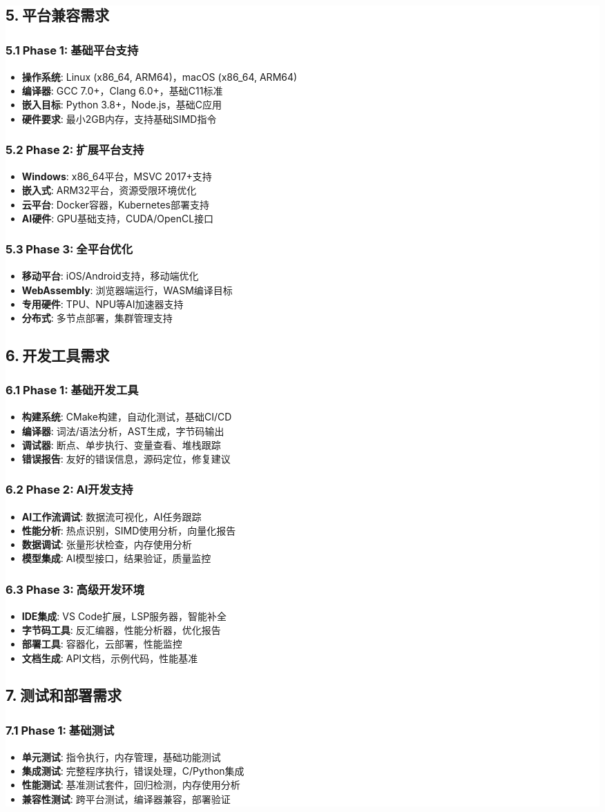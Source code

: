 ## 5. 平台兼容需求

### 5.1 Phase 1: 基础平台支持
- **操作系统**: Linux (x86_64, ARM64)，macOS (x86_64, ARM64)
- **编译器**: GCC 7.0+，Clang 6.0+，基础C11标准
- **嵌入目标**: Python 3.8+，Node.js，基础C应用
- **硬件要求**: 最小2GB内存，支持基础SIMD指令

### 5.2 Phase 2: 扩展平台支持  
- **Windows**: x86_64平台，MSVC 2017+支持
- **嵌入式**: ARM32平台，资源受限环境优化
- **云平台**: Docker容器，Kubernetes部署支持
- **AI硬件**: GPU基础支持，CUDA/OpenCL接口

### 5.3 Phase 3: 全平台优化
- **移动平台**: iOS/Android支持，移动端优化
- **WebAssembly**: 浏览器端运行，WASM编译目标
- **专用硬件**: TPU、NPU等AI加速器支持
- **分布式**: 多节点部署，集群管理支持
## 6. 开发工具需求

### 6.1 Phase 1: 基础开发工具
- **构建系统**: CMake构建，自动化测试，基础CI/CD
- **编译器**: 词法/语法分析，AST生成，字节码输出
- **调试器**: 断点、单步执行、变量查看、堆栈跟踪
- **错误报告**: 友好的错误信息，源码定位，修复建议

### 6.2 Phase 2: AI开发支持
- **AI工作流调试**: 数据流可视化，AI任务跟踪
- **性能分析**: 热点识别，SIMD使用分析，向量化报告
- **数据调试**: 张量形状检查，内存使用分析
- **模型集成**: AI模型接口，结果验证，质量监控

### 6.3 Phase 3: 高级开发环境
- **IDE集成**: VS Code扩展，LSP服务器，智能补全
- **字节码工具**: 反汇编器，性能分析器，优化报告
- **部署工具**: 容器化，云部署，性能监控
- **文档生成**: API文档，示例代码，性能基准

## 7. 测试和部署需求

### 7.1 Phase 1: 基础测试
- **单元测试**: 指令执行，内存管理，基础功能测试
- **集成测试**: 完整程序执行，错误处理，C/Python集成
- **性能测试**: 基准测试套件，回归检测，内存使用分析
- **兼容性测试**: 跨平台测试，编译器兼容，部署验证
